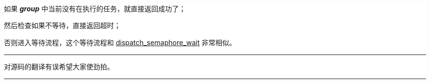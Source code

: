 ``` c
```
如果 ***group*** 中当前没有在执行的任务，就直接返回成功了；

然后检查如果不等待，直接返回超时；

否则进入等待流程，这个等待流程和 [dispatch\_semaphore\_wait](http://joeleee.github.io/2017/03/13/dispatch_semaphore%E6%90%AC%E8%BF%90%E6%BA%90%E7%A0%81/#dispatch-semaphore-wait) 非常相似。

---

对源码的翻译有误希望大家使劲拍。


---